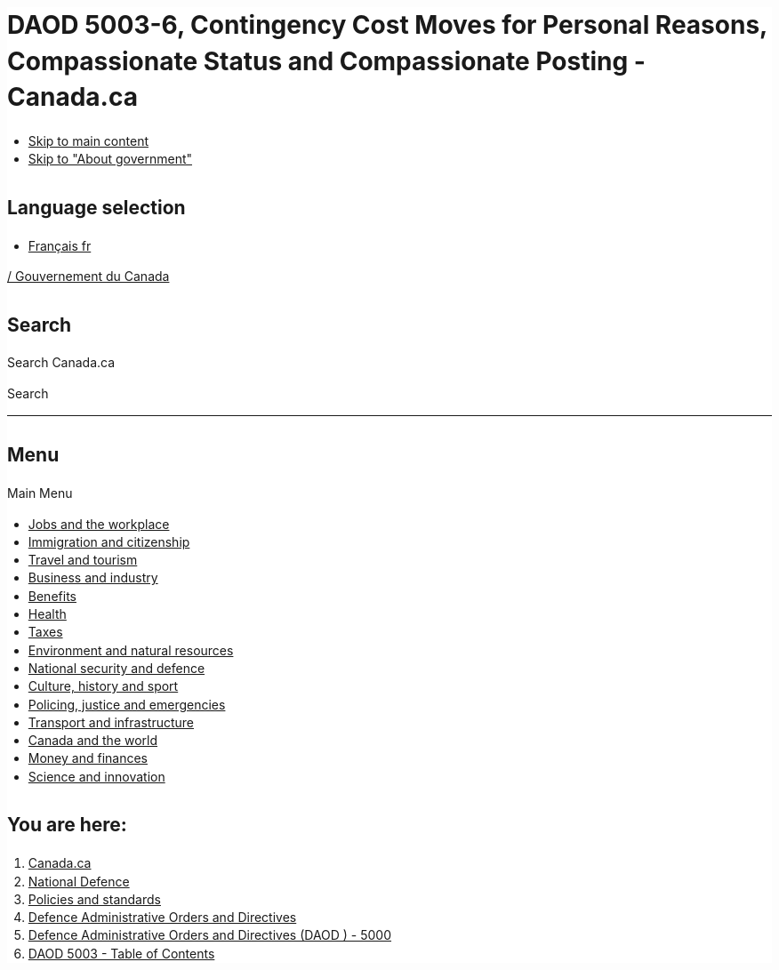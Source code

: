 DAOD 5003-6, Contingency Cost Moves for Personal Reasons, Compassionate Status and Compassionate Posting - Canada.ca
===============

*   [Skip to main content](https://www.canada.ca/en/department-national-defence/corporate/policies-standards/defence-administrative-orders-directives/5000-series/5003/5003-6-contingency-cost-moves-for-personal-reasons-compassionate-status-and-compassionate-posting.html#wb-cont)
*   [Skip to "About government"](https://www.canada.ca/en/department-national-defence/corporate/policies-standards/defence-administrative-orders-directives/5000-series/5003/5003-6-contingency-cost-moves-for-personal-reasons-compassionate-status-and-compassionate-posting.html#wb-info)

Language selection
------------------

*   [Français fr](https://www.canada.ca/fr/ministere-defense-nationale/organisation/politiques-normes/directives-ordonnances-administratives-defense/serie-5000/5003/5003-6-demenagements-imprevus-statuts-particuliers-et-affectations-pour-motifs-personnels.html)

 [/ Gouvernement du Canada](https://www.canada.ca/en.html)   

Search
------

Search Canada.ca 

Search

* * *

Menu
----

Main Menu

*   [Jobs and the workplace](https://www.canada.ca/en/services/jobs.html)
*   [Immigration and citizenship](https://www.canada.ca/en/services/immigration-citizenship.html)
*   [Travel and tourism](https://travel.gc.ca/)
*   [Business and industry](https://www.canada.ca/en/services/business.html)
*   [Benefits](https://www.canada.ca/en/services/benefits.html)
*   [Health](https://www.canada.ca/en/services/health.html)
*   [Taxes](https://www.canada.ca/en/services/taxes.html)
*   [Environment and natural resources](https://www.canada.ca/en/services/environment.html)
*   [National security and defence](https://www.canada.ca/en/services/defence.html)
*   [Culture, history and sport](https://www.canada.ca/en/services/culture.html)
*   [Policing, justice and emergencies](https://www.canada.ca/en/services/policing.html)
*   [Transport and infrastructure](https://www.canada.ca/en/services/transport.html)
*   [Canada and the world](https://www.international.gc.ca/world-monde/index.aspx?lang=eng)
*   [Money and finances](https://www.canada.ca/en/services/finance.html)
*   [Science and innovation](https://www.canada.ca/en/services/science.html)

You are here:
-------------

1.  [Canada.ca](https://www.canada.ca/en.html)
2.  [National Defence](https://www.canada.ca/en/department-national-defence.html)
3.  [Policies and standards](https://www.canada.ca/en/department-national-defence/corporate/policies-standards.html)
4.  [Defence Administrative Orders and Directives](https://www.canada.ca/en/department-national-defence/corporate/policies-standards/defence-administrative-orders-directives.html)
5.  [Defence Administrative Orders and Directives (DAOD ) - 5000](https://www.canada.ca/en/department-national-defence/corporate/policies-standards/defence-administrative-orders-directives/5000-series.html)
6.  [DAOD 5003 - Table of Contents](https://www.canada.ca/en/department-national-defence/corporate/policies-standards/defence-administrative-orders-directives/5000-series/5003.html)
